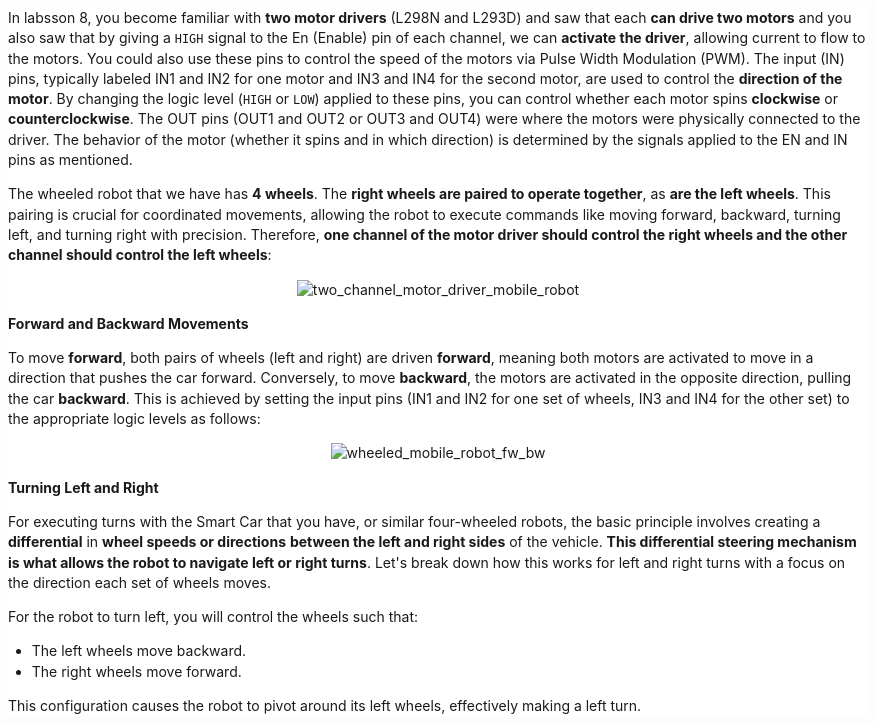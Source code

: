 In labsson 8, you become familiar with **two motor drivers** (L298N and L293D) and saw that each **can drive two motors** and you also saw that by giving a `HIGH` signal to the En (Enable) pin of each channel, we can **activate the driver**, allowing current to flow to the motors. You could also use these pins to control the speed of the motors via Pulse Width Modulation (PWM). The input (IN) pins, typically labeled IN1 and IN2 for one motor and IN3 and IN4 for the second motor, are used to control the **direction of the motor**. By changing the logic level (`HIGH` or `LOW`) applied to these pins, you can control whether each motor spins **clockwise** or **counterclockwise**. The OUT pins (OUT1 and OUT2 or OUT3 and OUT4) were where the motors were physically connected to the driver. The behavior of the motor (whether it spins and in which direction) is determined by the signals applied to the EN and IN pins as mentioned.

The wheeled robot that we have has **4 wheels**. The **right wheels are paired to operate together**, as **are the left wheels**. This pairing is crucial for coordinated movements, allowing the robot to execute commands like moving forward, backward, turning left, and turning right with precision. Therefore, **one channel of the motor driver should control the right wheels and the other channel should control the left wheels**: 

<figure>
<p align="center">
<img width="390" alt="two_channel_motor_driver_mobile_robot" src="https://github.com/madibabaiasl/mechatronics-course/assets/118206851/70f4358f-14e8-469e-8a22-9f2c7373b061">
<figcaption> <p align="center"></figcaption> </p>
</p>
</figure>

**Forward and Backward Movements**

To move **forward**, both pairs of wheels (left and right) are driven **forward**, meaning both motors are activated to move in a direction that pushes the car forward. Conversely, to move **backward**, the motors are activated in the opposite direction, pulling the car **backward**. This is achieved by setting the input pins (IN1 and IN2 for one set of wheels, IN3 and IN4 for the other set) to the appropriate logic levels as follows:

<figure>
<p align="center">
<img width="567" alt="wheeled_mobile_robot_fw_bw" src="https://github.com/madibabaiasl/mechatronics-course/assets/118206851/25240711-2ff1-4548-989c-8220b53c2cee">
<figcaption> <p align="center"></figcaption> </p>
</p>
</figure>

**Turning Left and Right**

For executing turns with the Smart Car that you have, or similar four-wheeled robots, the basic principle involves creating a **differential** in **wheel speeds or directions** **between the left and right sides** of the vehicle. **This differential steering mechanism is what allows the robot to navigate left or right turns**. Let's break down how this works for left and right turns with a focus on the direction each set of wheels moves. 

For the robot to turn left, you will control the wheels such that:
- The left wheels move backward.
- The right wheels move forward.

This configuration causes the robot to pivot around its left wheels, effectively making a left turn. 
